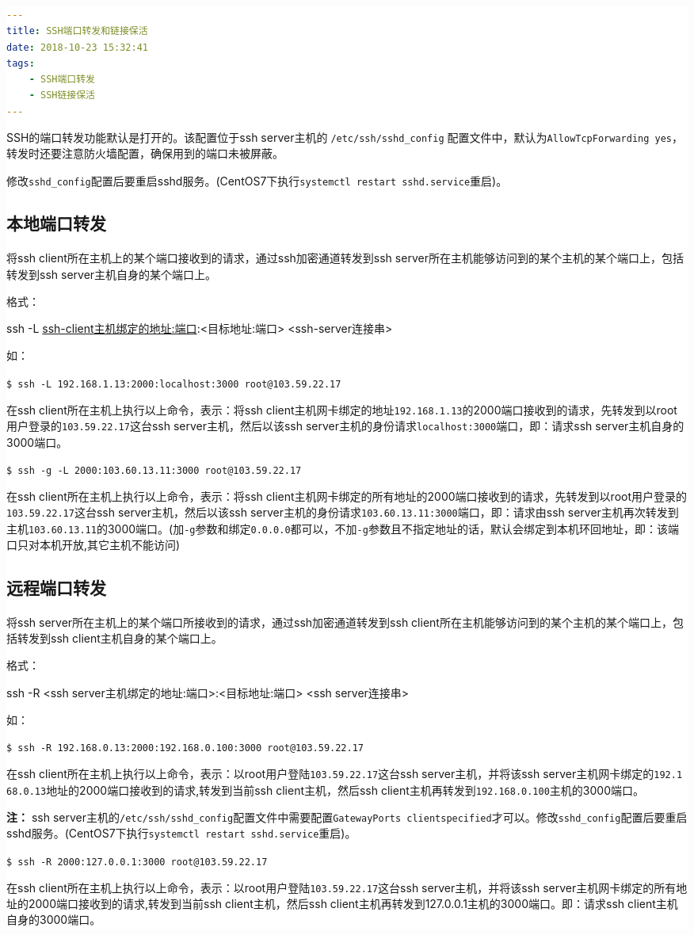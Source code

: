 ```yaml
---
title: SSH端口转发和链接保活
date: 2018-10-23 15:32:41
tags:
	- SSH端口转发
	- SSH链接保活
---
```

SSH的端口转发功能默认是打开的。该配置位于ssh server主机的 `/etc/ssh/sshd_config` 配置文件中，默认为`AllowTcpForwarding yes`，转发时还要注意防火墙配置，确保用到的端口未被屏蔽。

修改`sshd_config`配置后要重启sshd服务。(CentOS7下执行`systemctl restart sshd.service`重启)。

## 本地端口转发

将ssh client所在主机上的某个端口接收到的请求，通过ssh加密通道转发到ssh server所在主机能够访问到的某个主机的某个端口上，包括转发到ssh server主机自身的某个端口上。

格式：

ssh -L <ssh-client主机绑定的地址:端口>:<目标地址:端口> <ssh-server连接串>

如：

`$ ssh -L 192.168.1.13:2000:localhost:3000 root@103.59.22.17 `

在ssh client所在主机上执行以上命令，表示：将ssh client主机网卡绑定的地址`192.168.1.13`的2000端口接收到的请求，先转发到以root用户登录的`103.59.22.17`这台ssh server主机，然后以该ssh server主机的身份请求`localhost:3000`端口，即：请求ssh server主机自身的3000端口。


`$ ssh -g -L 2000:103.60.13.11:3000 root@103.59.22.17`

在ssh client所在主机上执行以上命令，表示：将ssh client主机网卡绑定的所有地址的2000端口接收到的请求，先转发到以root用户登录的`103.59.22.17`这台ssh server主机，然后以该ssh server主机的身份请求`103.60.13.11:3000`端口，即：请求由ssh server主机再次转发到主机`103.60.13.11`的3000端口。(加`-g`参数和绑定`0.0.0.0`都可以，不加`-g`参数且不指定地址的话，默认会绑定到本机环回地址，即：该端口只对本机开放,其它主机不能访问)


## 远程端口转发

将ssh server所在主机上的某个端口所接收到的请求，通过ssh加密通道转发到ssh client所在主机能够访问到的某个主机的某个端口上，包括转发到ssh client主机自身的某个端口上。

格式：

ssh -R <ssh server主机绑定的地址:端口>:<目标地址:端口> <ssh server连接串>

如：

`$ ssh -R 192.168.0.13:2000:192.168.0.100:3000 root@103.59.22.17`

在ssh client所在主机上执行以上命令，表示：以root用户登陆`103.59.22.17`这台ssh server主机，并将该ssh server主机网卡绑定的`192.168.0.13`地址的2000端口接收到的请求,转发到当前ssh client主机，然后ssh client主机再转发到`192.168.0.100`主机的3000端口。

**注：** ssh server主机的`/etc/ssh/sshd_config`配置文件中需要配置`GatewayPorts clientspecified`才可以。修改`sshd_config`配置后要重启sshd服务。(CentOS7下执行`systemctl restart sshd.service`重启)。

`$ ssh -R 2000:127.0.0.1:3000 root@103.59.22.17`

在ssh client所在主机上执行以上命令，表示：以root用户登陆`103.59.22.17`这台ssh server主机，并将该ssh server主机网卡绑定的所有地址的2000端口接收到的请求,转发到当前ssh client主机，然后ssh client主机再转发到127.0.0.1主机的3000端口。即：请求ssh client主机自身的3000端口。
